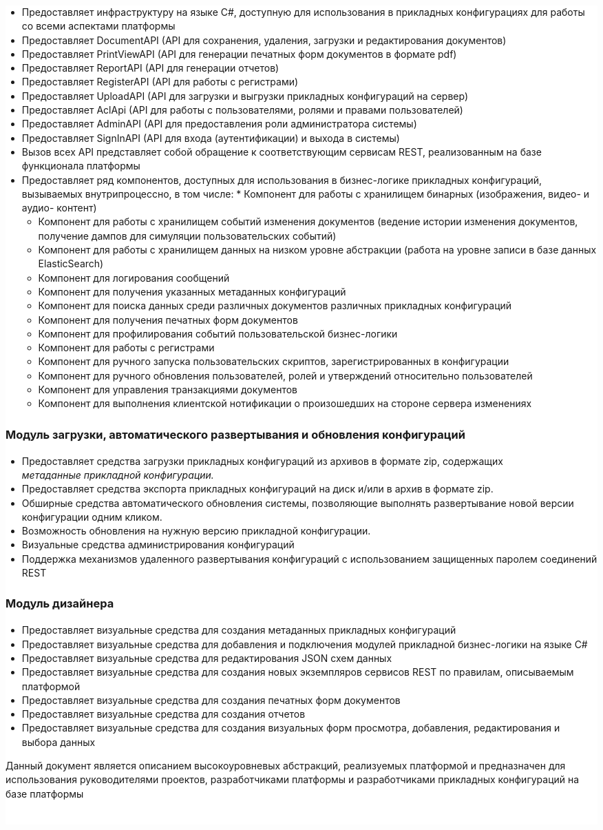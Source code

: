 * Предоставляет инфраструктуру на языке C#, доступную для использования в прикладных конфигурациях для работы со всеми аспектами платформы
* Предоставляет DocumentAPI (API для сохранения, удаления, загрузки и редактирования документов)
* Предоставляет PrintViewAPI (API для генерации печатных форм документов в формате pdf)
* Предоставляет ReportAPI (API для генерации отчетов)
* Предоставляет RegisterAPI (API для работы с регистрами)
* Предоставляет UploadAPI (API для загрузки и выгрузки прикладных конфигураций на сервер)
* Предоставляет AclApi (API для работы с пользователями, ролями и правами пользователей)
* Предоставляет AdminAPI (API для предоставления роли администратора системы)
* Предоставляет SignInAPI (API для входа (аутентификации) и выхода в системы)
* Вызов всех API представляет собой обращение к соответствующим сервисам REST, реализованным на базе функционала платформы
* Предоставляет ряд компонентов, доступных для использования в бизнес-логике прикладных конфигураций, вызываемых внутрипроцессно, в том числе:  * Компонент для работы с хранилищем бинарных (изображения, видео- и аудио- контент)
  * Компонент для работы с хранилищем событий изменения документов (ведение истории изменения документов, получение дампов для симуляции пользовательских событий)
  * Компонент для работы с хранилищем данных на низком уровне абстракции (работа на уровне записи в базе данных ElasticSearch)
  * Компонент для логирования сообщений
  * Компонент для получения указанных метаданных конфигураций
  * Компонент для поиска данных среди различных документов различных прикладных конфигураций
  * Компонент для получения печатных форм документов
  * Компонент для профилирования событий пользовательской бизнес-логики
  * Компонент для работы с регистрами
  * Компонент для ручного запуска пользовательских скриптов, зарегистрированных в конфигурации
  * Компонент для ручного обновления пользователей, ролей и утверждений относительно пользователей
  * Компонент для управления транзакциями документов
  * Компонент для выполнения клиентской нотификации о произошедших на стороне сервера изменениях



### Модуль загрузки, автоматического развертывания и обновления конфигураций

* Предоставляет средства загрузки прикладных конфигураций из архивов в формате zip, содержащих *метаданные* *прикладной конфигурации.*
* Предоставляет средства экспорта прикладных конфигураций на диск и/или в архив в формате zip.
* Обширные средства автоматического обновления системы, позволяющие выполнять развертывание новой версии конфигурации одним кликом.
* Возможность обновления на нужную версию прикладной конфигурации.
* Визуальные средства администрирования конфигураций
* Поддержка механизмов удаленного развертывания конфигураций с использованием защищенных паролем соединений REST 

### Модуль дизайнера 

* Предоставляет визуальные средства для создания метаданных прикладных конфигураций
* Предоставляет визуальные средства для добавления и подключения модулей прикладной бизнес-логики на языке C#
* Предоставляет визуальные средства для редактирования JSON схем данных
* Предоставляет визуальные средства для создания новых экземпляров сервисов REST по правилам, описываемым платформой
* Предоставляет визуальные средства для создания печатных форм документов
* Предоставляет визуальные средства для создания отчетов
* Предоставляет визуальные средства для создания визуальных форм просмотра, добавления, редактирования и выбора данных

Данный документ является описанием высокоуровневых абстракций, реализуемых платформой и предназначен для использования руководителями проектов, разработчиками платформы и разработчиками прикладных конфигураций на базе платформы

 


